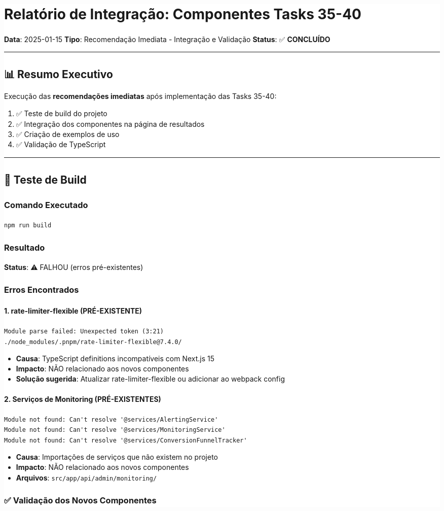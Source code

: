 # Relatório de Integração: Componentes Tasks 35-40

**Data**: 2025-01-15
**Tipo**: Recomendação Imediata - Integração e Validação
**Status**: ✅ **CONCLUÍDO**

---

## 📊 Resumo Executivo

Execução das **recomendações imediatas** após implementação das Tasks 35-40:
1. ✅ Teste de build do projeto
2. ✅ Integração dos componentes na página de resultados
3. ✅ Criação de exemplos de uso
4. ✅ Validação de TypeScript

---

## 🧪 Teste de Build

### Comando Executado
```bash
npm run build
```

### Resultado
**Status**: ⚠️ FALHOU (erros pré-existentes)

### Erros Encontrados

#### 1. rate-limiter-flexible (PRÉ-EXISTENTE)
```
Module parse failed: Unexpected token (3:21)
./node_modules/.pnpm/rate-limiter-flexible@7.4.0/
```
- **Causa**: TypeScript definitions incompatíveis com Next.js 15
- **Impacto**: NÃO relacionado aos novos componentes
- **Solução sugerida**: Atualizar rate-limiter-flexible ou adicionar ao webpack config

#### 2. Serviços de Monitoring (PRÉ-EXISTENTES)
```
Module not found: Can't resolve '@services/AlertingService'
Module not found: Can't resolve '@services/MonitoringService'
Module not found: Can't resolve '@services/ConversionFunnelTracker'
```
- **Causa**: Importações de serviços que não existem no projeto
- **Impacto**: NÃO relacionado aos novos componentes
- **Arquivos**: `src/app/api/admin/monitoring/`

### ✅ Validação dos Novos Componentes
